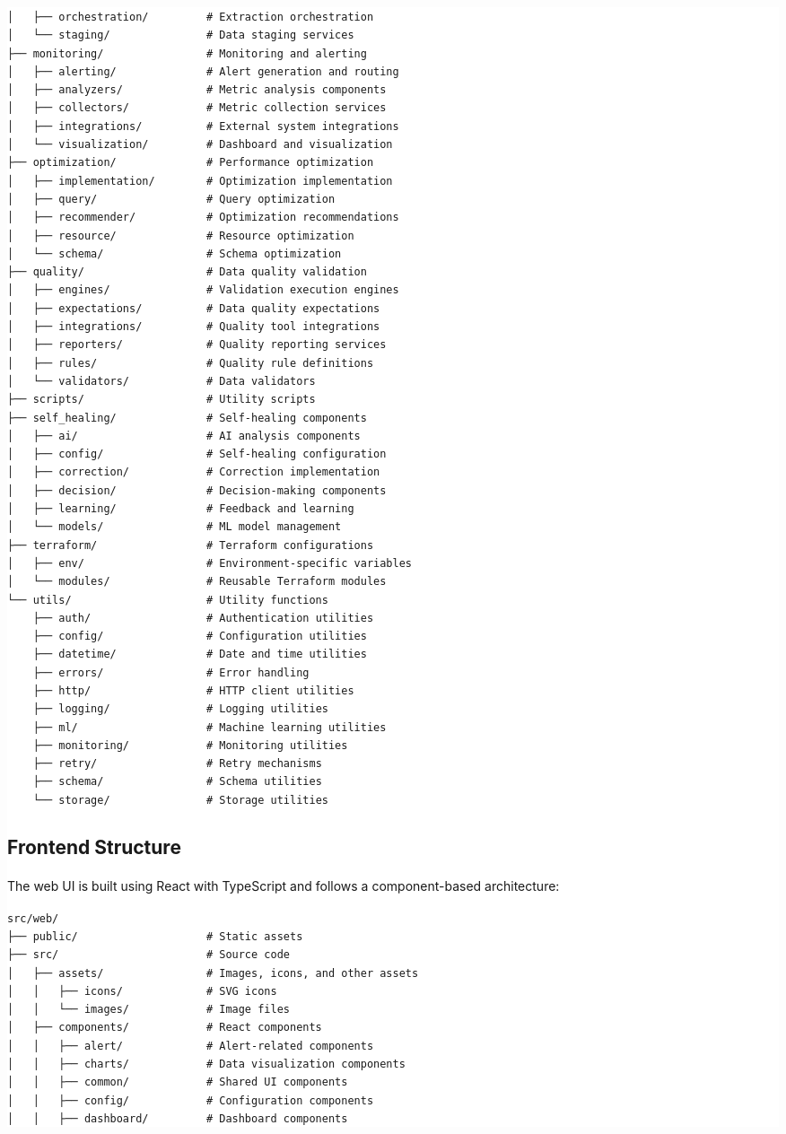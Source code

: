 ```
│   ├── orchestration/         # Extraction orchestration
│   └── staging/               # Data staging services
├── monitoring/                # Monitoring and alerting
│   ├── alerting/              # Alert generation and routing
│   ├── analyzers/             # Metric analysis components
│   ├── collectors/            # Metric collection services
│   ├── integrations/          # External system integrations
│   └── visualization/         # Dashboard and visualization
├── optimization/              # Performance optimization
│   ├── implementation/        # Optimization implementation
│   ├── query/                 # Query optimization
│   ├── recommender/           # Optimization recommendations
│   ├── resource/              # Resource optimization
│   └── schema/                # Schema optimization
├── quality/                   # Data quality validation
│   ├── engines/               # Validation execution engines
│   ├── expectations/          # Data quality expectations
│   ├── integrations/          # Quality tool integrations
│   ├── reporters/             # Quality reporting services
│   ├── rules/                 # Quality rule definitions
│   └── validators/            # Data validators
├── scripts/                   # Utility scripts
├── self_healing/              # Self-healing components
│   ├── ai/                    # AI analysis components
│   ├── config/                # Self-healing configuration
│   ├── correction/            # Correction implementation
│   ├── decision/              # Decision-making components
│   ├── learning/              # Feedback and learning
│   └── models/                # ML model management
├── terraform/                 # Terraform configurations
│   ├── env/                   # Environment-specific variables
│   └── modules/               # Reusable Terraform modules
└── utils/                     # Utility functions
    ├── auth/                  # Authentication utilities
    ├── config/                # Configuration utilities
    ├── datetime/              # Date and time utilities
    ├── errors/                # Error handling
    ├── http/                  # HTTP client utilities
    ├── logging/               # Logging utilities
    ├── ml/                    # Machine learning utilities
    ├── monitoring/            # Monitoring utilities
    ├── retry/                 # Retry mechanisms
    ├── schema/                # Schema utilities
    └── storage/               # Storage utilities
```

## Frontend Structure

The web UI is built using React with TypeScript and follows a component-based architecture:

```
src/web/
├── public/                    # Static assets
├── src/                       # Source code
│   ├── assets/                # Images, icons, and other assets
│   │   ├── icons/             # SVG icons
│   │   └── images/            # Image files
│   ├── components/            # React components
│   │   ├── alert/             # Alert-related components
│   │   ├── charts/            # Data visualization components
│   │   ├── common/            # Shared UI components
│   │   ├── config/            # Configuration components
│   │   ├── dashboard/         # Dashboard components
```